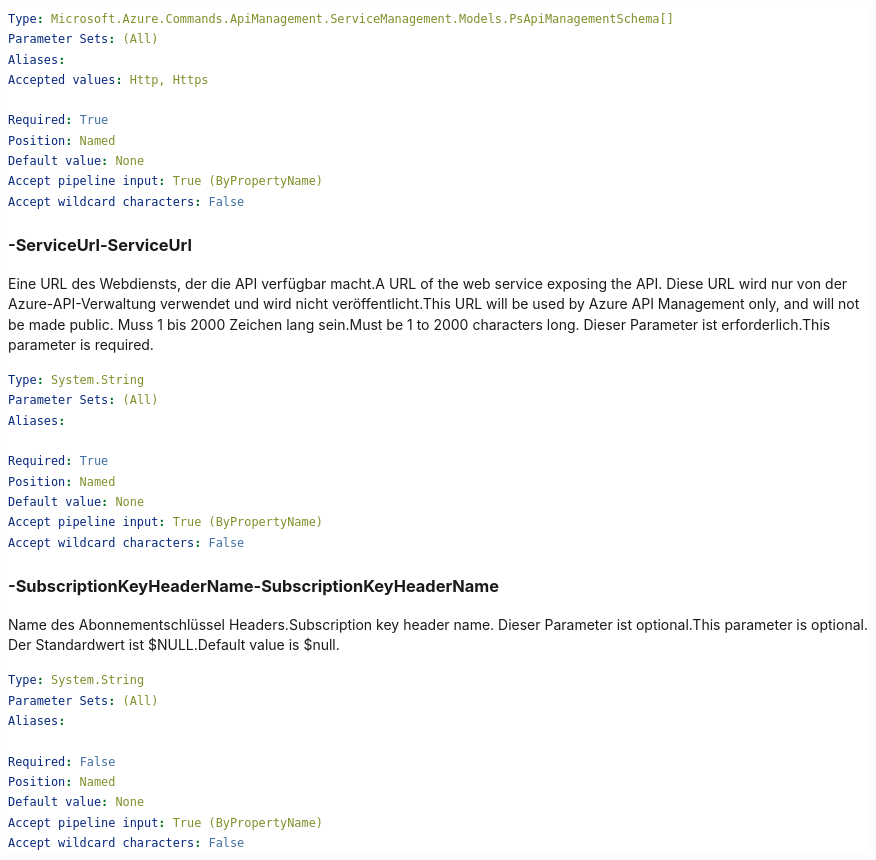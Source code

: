 ```yaml
Type: Microsoft.Azure.Commands.ApiManagement.ServiceManagement.Models.PsApiManagementSchema[]
Parameter Sets: (All)
Aliases:
Accepted values: Http, Https

Required: True
Position: Named
Default value: None
Accept pipeline input: True (ByPropertyName)
Accept wildcard characters: False
```

### <span data-ttu-id="7683f-157">-ServiceUrl</span><span class="sxs-lookup"><span data-stu-id="7683f-157">-ServiceUrl</span></span>
<span data-ttu-id="7683f-158">Eine URL des Webdiensts, der die API verfügbar macht.</span><span class="sxs-lookup"><span data-stu-id="7683f-158">A URL of the web service exposing the API.</span></span>
<span data-ttu-id="7683f-159">Diese URL wird nur von der Azure-API-Verwaltung verwendet und wird nicht veröffentlicht.</span><span class="sxs-lookup"><span data-stu-id="7683f-159">This URL will be used by Azure API Management only, and will not be made public.</span></span>
<span data-ttu-id="7683f-160">Muss 1 bis 2000 Zeichen lang sein.</span><span class="sxs-lookup"><span data-stu-id="7683f-160">Must be 1 to 2000 characters long.</span></span>
<span data-ttu-id="7683f-161">Dieser Parameter ist erforderlich.</span><span class="sxs-lookup"><span data-stu-id="7683f-161">This parameter is required.</span></span>

```yaml
Type: System.String
Parameter Sets: (All)
Aliases:

Required: True
Position: Named
Default value: None
Accept pipeline input: True (ByPropertyName)
Accept wildcard characters: False
```

### <span data-ttu-id="7683f-162">-SubscriptionKeyHeaderName</span><span class="sxs-lookup"><span data-stu-id="7683f-162">-SubscriptionKeyHeaderName</span></span>
<span data-ttu-id="7683f-163">Name des Abonnementschlüssel Headers.</span><span class="sxs-lookup"><span data-stu-id="7683f-163">Subscription key header name.</span></span>
<span data-ttu-id="7683f-164">Dieser Parameter ist optional.</span><span class="sxs-lookup"><span data-stu-id="7683f-164">This parameter is optional.</span></span>
<span data-ttu-id="7683f-165">Der Standardwert ist $NULL.</span><span class="sxs-lookup"><span data-stu-id="7683f-165">Default value is $null.</span></span>

```yaml
Type: System.String
Parameter Sets: (All)
Aliases:

Required: False
Position: Named
Default value: None
Accept pipeline input: True (ByPropertyName)
Accept wildcard characters: False
```
